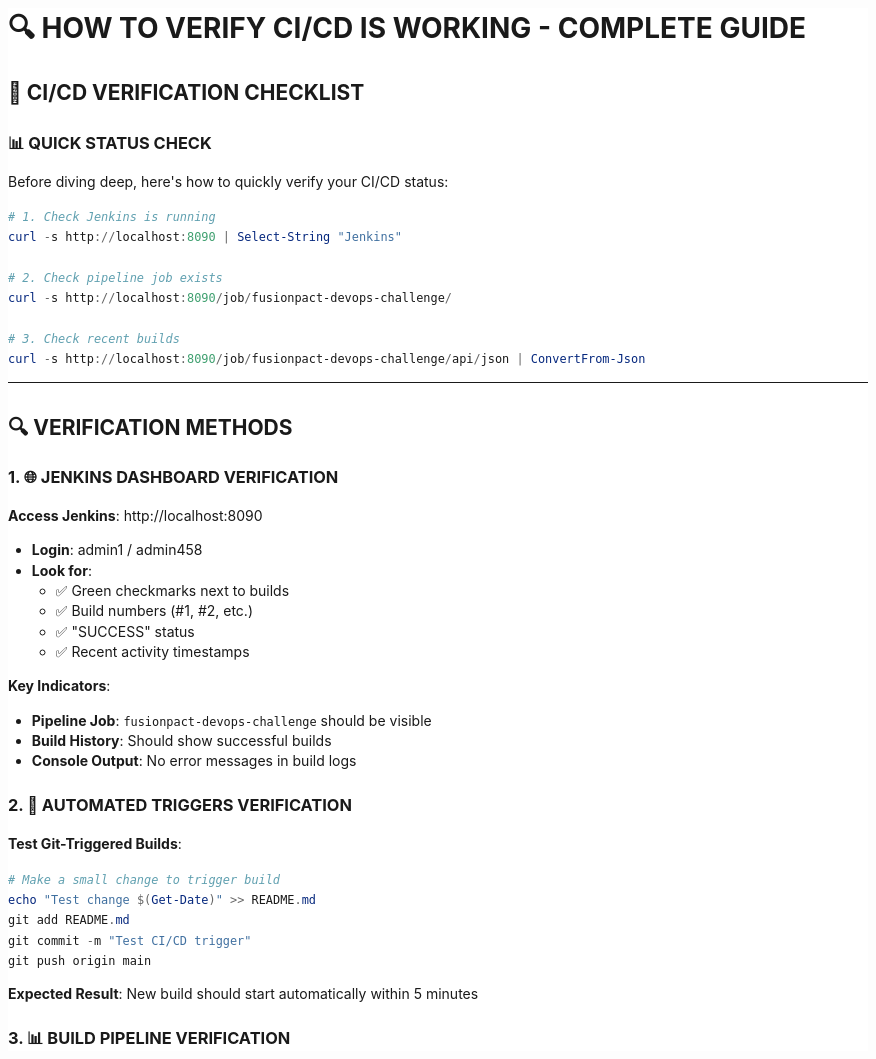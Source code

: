 # 🔍 HOW TO VERIFY CI/CD IS WORKING - COMPLETE GUIDE

## 🎯 **CI/CD VERIFICATION CHECKLIST**

### **📊 QUICK STATUS CHECK**
Before diving deep, here's how to quickly verify your CI/CD status:

```powershell
# 1. Check Jenkins is running
curl -s http://localhost:8090 | Select-String "Jenkins"

# 2. Check pipeline job exists
curl -s http://localhost:8090/job/fusionpact-devops-challenge/

# 3. Check recent builds
curl -s http://localhost:8090/job/fusionpact-devops-challenge/api/json | ConvertFrom-Json
```

---

## 🔍 **VERIFICATION METHODS**

### **1. 🌐 JENKINS DASHBOARD VERIFICATION**

**Access Jenkins**: http://localhost:8090
- **Login**: admin1 / admin458
- **Look for**: 
  - ✅ Green checkmarks next to builds
  - ✅ Build numbers (#1, #2, etc.)
  - ✅ "SUCCESS" status
  - ✅ Recent activity timestamps

**Key Indicators**:
- **Pipeline Job**: `fusionpact-devops-challenge` should be visible
- **Build History**: Should show successful builds
- **Console Output**: No error messages in build logs

### **2. 🚀 AUTOMATED TRIGGERS VERIFICATION**

**Test Git-Triggered Builds**:
```powershell
# Make a small change to trigger build
echo "Test change $(Get-Date)" >> README.md
git add README.md
git commit -m "Test CI/CD trigger"
git push origin main
```

**Expected Result**: New build should start automatically within 5 minutes

### **3. 📊 BUILD PIPELINE VERIFICATION**
